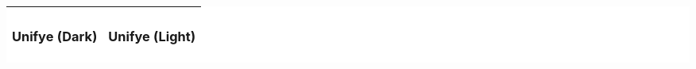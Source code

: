 
|                    <h3>Unifye (Dark)</h3>                    |                    <h3>Unifye (Light)</h3>                    |
| :----------------------------------------------------------: | :-----------------------------------------------------------: |